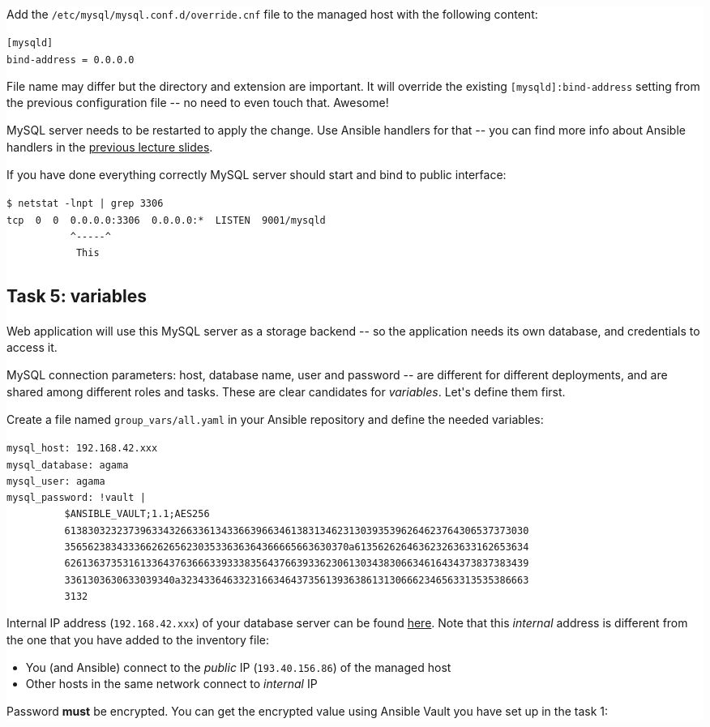 Add the `/etc/mysql/mysql.conf.d/override.cnf` file to the managed host with the
following content:

	[mysqld]
	bind-address = 0.0.0.0

File name may differ but the directory and extension are important. It will
override the existing `[mysqld]:bind-address` setting from the previous
configuration file -- no need to even touch that. Awesome!

MySQL server needs to be restarted to apply the change. Use Ansible handlers for
that -- you can find more info about Ansible handlers in the
[previous lecture slides](../03-web-app).

If you have done everything correctly MySQL server should start and bind to
public interface:

	$ netstat -lnpt | grep 3306
	tcp  0  0  0.0.0.0:3306  0.0.0.0:*  LISTEN  9001/mysqld
	           ^-----^
	            This


## Task 5: variables

Web application will use this MySQL server as a storage backend -- so the
application needs its own database, and credentials to access it.

MySQL connection parameters: host, database name, user and password -- are
different for different deployments, and are shared among different roles and
tasks. These are clear candidates for _variables_. Let's define them first.

Create a file named `group_vars/all.yaml` in your Ansible repository and define
the needed variables:

	mysql_host: 192.168.42.xxx
	mysql_database: agama
	mysql_user: agama
	mysql_password: !vault |
	          $ANSIBLE_VAULT;1.1;AES256
	          61383032323739633432663361343366396634613831346231303935396264623764306537373030
	          3565623834333662626562303533636364366665663630370a613562626463623263633162653634
	          62613637353161336437636663393338356437663933623061303438306634616434373837383439
	          3361303630633039340a323433646332316634643735613936386131306662346563313535386663
	          3132

Internal IP address (`192.168.42.xxx`) of your database server can be found
[here](http://193.40.156.86/vms.html). Note that this _internal_ address is
different from the one that you have added to the inventory file:
 - You (and Ansible) connect to the _public_ IP (`193.40.156.86`) of the managed
   host
 - Other hosts in the same network connect to _internal_ IP

Password **must** be encrypted. You can get the encrypted value using Ansible
Vault you have set up in the task 1:
